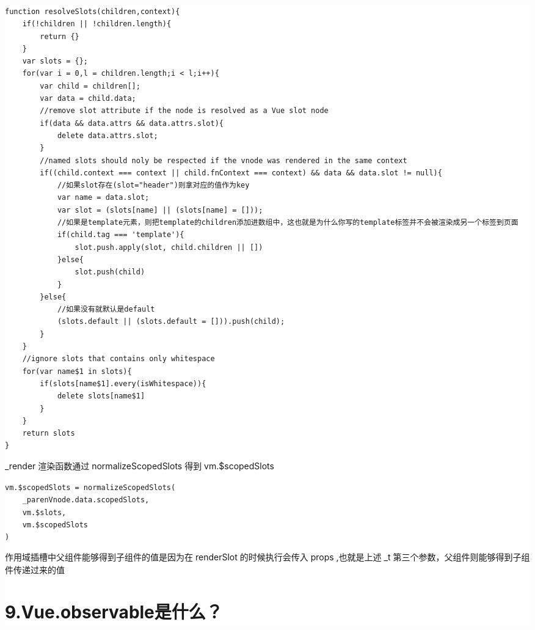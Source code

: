 ```
function resolveSlots(children,context){
	if(!children || !children.length){
		return {}
	}
	var slots = {};
	for(var i = 0,l = children.length;i < l;i++){
		var child = children[];
		var data = child.data;
		//remove slot attribute if the node is resolved as a Vue slot node
		if(data && data.attrs && data.attrs.slot){
			delete data.attrs.slot;
		}
		//named slots should noly be respected if the vnode was rendered in the same context
		if((child.context === context || child.fnContext === context) && data && data.slot != null){
			//如果slot存在(slot="header")则拿对应的值作为key
			var name = data.slot;
			var slot = (slots[name] || (slots[name] = []));
			//如果是template元素，则把template的children添加进数组中，这也就是为什么你写的template标签并不会被渲染成另一个标签到页面
			if(child.tag === 'template'){
				slot.push.apply(slot, child.children || [])
			}else{
				slot.push(child)
			}
		}else{
			//如果没有就默认是default
			(slots.default || (slots.default = [])).push(child);
		}
	}
	//ignore slots that contains only whitespace
	for(var name$1 in slots){
		if(slots[name$1].every(isWhitespace)){
			delete slots[name$1]
		}
	}
	return slots
}
```

_render 渲染函数通过 normalizeScopedSlots 得到 vm.$scopedSlots

```
vm.$scopedSlots = normalizeScopedSlots(
	_parenVnode.data.scopedSlots,
	vm.$slots,
	vm.$scopedSlots
)
```

作用域插槽中父组件能够得到子组件的值是因为在 renderSlot 的时候执行会传入 props ,也就是上述 _t 第三个参数，父组件则能够得到子组件传递过来的值



# 9.Vue.observable是什么？
